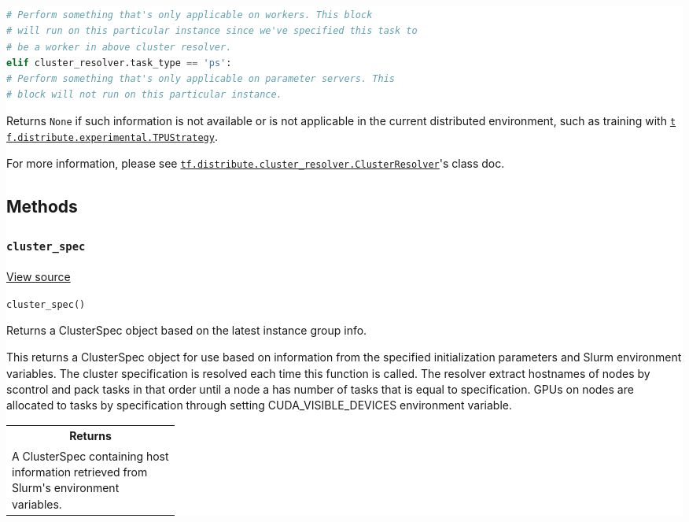 ```python
# Perform something that's only applicable on workers. This block
# will run on this particular instance since we've specified this task to
# be a worker in above cluster resolver.
elif cluster_resolver.task_type == 'ps':
# Perform something that's only applicable on parameter servers. This
# block will not run on this particular instance.
```

Returns `None` if such information is not available or is not applicable
in the current distributed environment, such as training with
<a href="../../../tf/distribute/experimental/TPUStrategy.md"><code>tf.distribute.experimental.TPUStrategy</code></a>.

For more information, please see
<a href="../../../tf/distribute/cluster_resolver/ClusterResolver.md"><code>tf.distribute.cluster_resolver.ClusterResolver</code></a>'s class doc.
</td>
</tr>
</table>



## Methods

<h3 id="cluster_spec"><code>cluster_spec</code></h3>

<a target="_blank" href="https://github.com/tensorflow/tensorflow/blob/r2.4/tensorflow/python/distribute/cluster_resolver/slurm_cluster_resolver.py#L304-L357">View source</a>

<pre class="devsite-click-to-copy prettyprint lang-py tfo-signature-link">
<code>cluster_spec()
</code></pre>

Returns a ClusterSpec object based on the latest instance group info.

This returns a ClusterSpec object for use based on information from the
specified initialization parameters and Slurm environment variables. The
cluster specification is resolved each time this function is called. The
resolver extract hostnames of nodes by scontrol and pack tasks in that
order until a node a has number of tasks that is equal to specification.
GPUs on nodes are allocated to tasks by specification through setting
CUDA_VISIBLE_DEVICES environment variable.


 <table class="responsive fixed orange">
<colgroup><col width="214px"><col></colgroup>
<tr><th colspan="2">Returns</th></tr>
<tr class="alt">
<td colspan="2">
A ClusterSpec containing host information retrieved from Slurm's
environment variables.
</td>
</tr>

</table>
